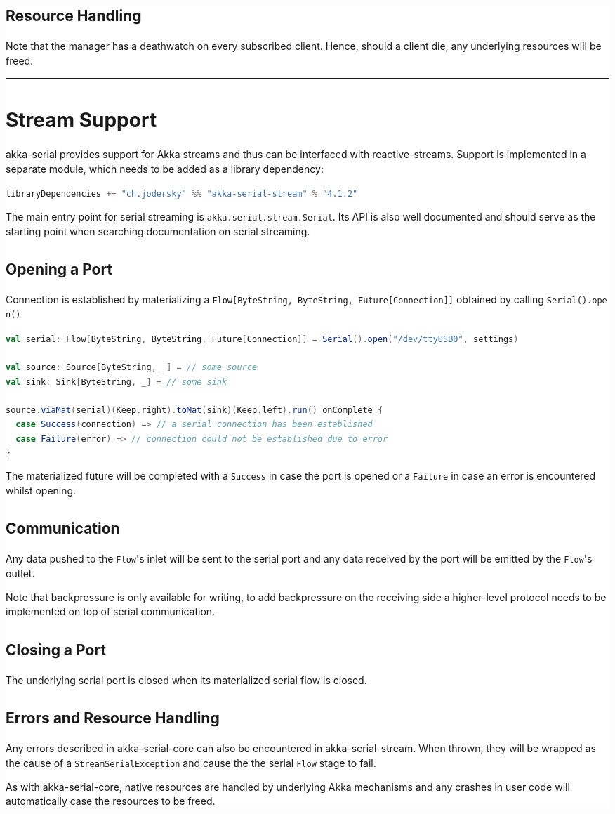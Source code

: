 ## Resource Handling
Note that the manager has a deathwatch on every subscribed client. Hence, should a client die, any underlying resources will be freed.

---

# Stream Support
akka-serial provides support for Akka streams and thus can be interfaced with reactive-streams. Support is implemented in a separate module, which needs to be added as a library dependency:

~~~scala
libraryDependencies += "ch.jodersky" %% "akka-serial-stream" % "4.1.2"
~~~

The main entry point for serial streaming is `akka.serial.stream.Serial`. Its API is also well documented and should serve as the starting point when searching documentation on serial streaming.

## Opening a Port
Connection is established by materializing a `Flow[ByteString, ByteString, Future[Connection]]` obtained by calling `Serial().open()`

~~~scala
val serial: Flow[ByteString, ByteString, Future[Connection]] = Serial().open("/dev/ttyUSB0", settings)

val source: Source[ByteString, _] = // some source
val sink: Sink[ByteString, _] = // some sink

source.viaMat(serial)(Keep.right).toMat(sink)(Keep.left).run() onComplete {
  case Success(connection) => // a serial connection has been established
  case Failure(error) => // connection could not be established due to error
}
~~~

The materialized future will be completed with a `Success` in case the port is opened or a `Failure` in case an error is encountered whilst opening.

## Communication
Any data pushed to the `Flow`'s inlet will be sent to the serial port and any data received by the port will be emitted by the `Flow`'s outlet.

Note that backpressure is only available for writing, to add backpressure on the receiving side a higher-level protocol needs to be implemented on top of serial communication.

## Closing a Port
The underlying serial port is closed when its materialized serial flow is closed.

## Errors and Resource Handling
Any errors described in akka-serial-core can also be encountered in akka-serial-stream. When thrown, they will be wrapped as the cause of a `StreamSerialException` and cause the the serial `Flow` stage to fail.

As with akka-serial-core, native resources are handled by underlying Akka mechanisms and any crashes in user code will automatically case the resources to be freed.
